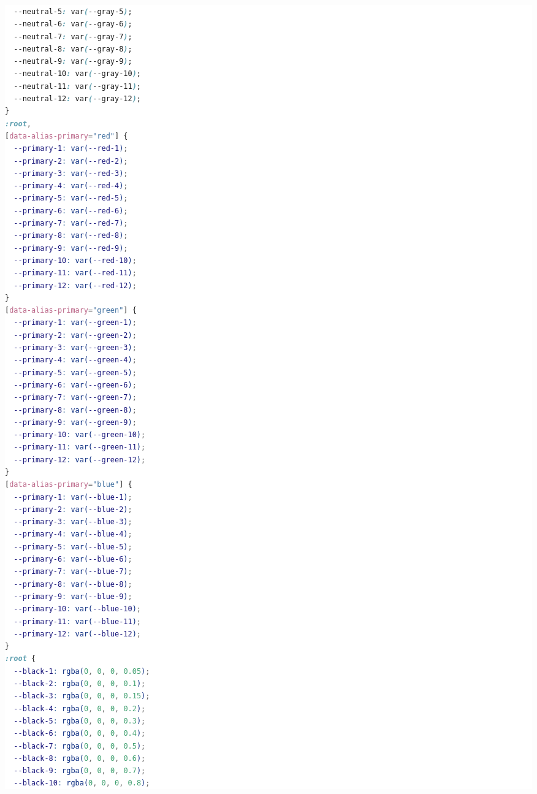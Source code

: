 ```css
  --neutral-5: var(--gray-5);
  --neutral-6: var(--gray-6);
  --neutral-7: var(--gray-7);
  --neutral-8: var(--gray-8);
  --neutral-9: var(--gray-9);
  --neutral-10: var(--gray-10);
  --neutral-11: var(--gray-11);
  --neutral-12: var(--gray-12);
}
:root,
[data-alias-primary="red"] {
  --primary-1: var(--red-1);
  --primary-2: var(--red-2);
  --primary-3: var(--red-3);
  --primary-4: var(--red-4);
  --primary-5: var(--red-5);
  --primary-6: var(--red-6);
  --primary-7: var(--red-7);
  --primary-8: var(--red-8);
  --primary-9: var(--red-9);
  --primary-10: var(--red-10);
  --primary-11: var(--red-11);
  --primary-12: var(--red-12);
}
[data-alias-primary="green"] {
  --primary-1: var(--green-1);
  --primary-2: var(--green-2);
  --primary-3: var(--green-3);
  --primary-4: var(--green-4);
  --primary-5: var(--green-5);
  --primary-6: var(--green-6);
  --primary-7: var(--green-7);
  --primary-8: var(--green-8);
  --primary-9: var(--green-9);
  --primary-10: var(--green-10);
  --primary-11: var(--green-11);
  --primary-12: var(--green-12);
}
[data-alias-primary="blue"] {
  --primary-1: var(--blue-1);
  --primary-2: var(--blue-2);
  --primary-3: var(--blue-3);
  --primary-4: var(--blue-4);
  --primary-5: var(--blue-5);
  --primary-6: var(--blue-6);
  --primary-7: var(--blue-7);
  --primary-8: var(--blue-8);
  --primary-9: var(--blue-9);
  --primary-10: var(--blue-10);
  --primary-11: var(--blue-11);
  --primary-12: var(--blue-12);
}
:root {
  --black-1: rgba(0, 0, 0, 0.05);
  --black-2: rgba(0, 0, 0, 0.1);
  --black-3: rgba(0, 0, 0, 0.15);
  --black-4: rgba(0, 0, 0, 0.2);
  --black-5: rgba(0, 0, 0, 0.3);
  --black-6: rgba(0, 0, 0, 0.4);
  --black-7: rgba(0, 0, 0, 0.5);
  --black-8: rgba(0, 0, 0, 0.6);
  --black-9: rgba(0, 0, 0, 0.7);
  --black-10: rgba(0, 0, 0, 0.8);
```